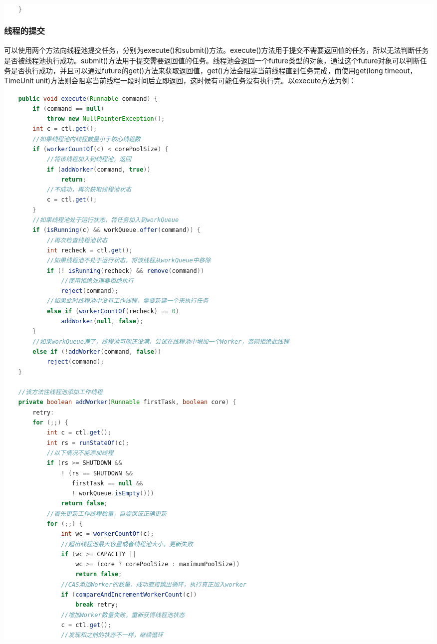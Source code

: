 ```java
    }
```

### 线程的提交

可以使用两个方法向线程池提交任务，分别为execute()和submit()方法。execute()方法用于提交不需要返回值的任务，所以无法判断任务是否被线程池执行成功。submit()方法用于提交需要返回值的任务。线程池会返回一个future类型的对象，通过这个future对象可以判断任务是否执行成功，并且可以通过future的get()方法来获取返回值，get()方法会阻塞当前线程直到任务完成，而使用get(long timeout，TimeUnit unit)方法则会阻塞当前线程一段时间后立即返回，这时候有可能任务没有执行完。以execute方法为例：

```java
    public void execute(Runnable command) {
        if (command == null)
            throw new NullPointerException();
        int c = ctl.get();
        //如果线程池内线程数量小于核心线程数
        if (workerCountOf(c) < corePoolSize) {
        	//将该线程加入到线程池，返回
            if (addWorker(command, true))
                return;
            //不成功，再次获取线程池状态
            c = ctl.get();
        }
        //如果线程池处于运行状态，将任务加入到workQueue
        if (isRunning(c) && workQueue.offer(command)) {
        	//再次检查线程池状态
            int recheck = ctl.get();
            //如果线程池不处于运行状态，将该线程从workQueue中移除
            if (! isRunning(recheck) && remove(command))
                //使用拒绝处理器拒绝执行
                reject(command);
            //如果此时线程池中没有工作线程，需要新建一个来执行任务
            else if (workerCountOf(recheck) == 0)
                addWorker(null, false);
        }
        //如果workQueue满了，线程池可能还没满，尝试在线程池中增加一个Worker，否则拒绝此线程
        else if (!addWorker(command, false))
            reject(command);
    }

    //该方法往线程池添加工作线程
    private boolean addWorker(Runnable firstTask, boolean core) {
        retry:
        for (;;) {
            int c = ctl.get();
            int rs = runStateOf(c);
            //以下情况不能添加线程
            if (rs >= SHUTDOWN &&
                ! (rs == SHUTDOWN &&
                   firstTask == null &&
                   ! workQueue.isEmpty()))
                return false;
            //首先更新工作线程数量，自旋保证正确更新
            for (;;) {
                int wc = workerCountOf(c);
                //超出线程池最大容量或者线程池大小，更新失败
                if (wc >= CAPACITY ||
                    wc >= (core ? corePoolSize : maximumPoolSize))
                    return false;
                //CAS添加Worker的数量，成功直接跳出循环，执行真正加入worker
                if (compareAndIncrementWorkerCount(c))
                    break retry;
                //增加Worker数量失败，重新获得线程池状态
                c = ctl.get();  
                //发现和之前的状态不一样，继续循环
```